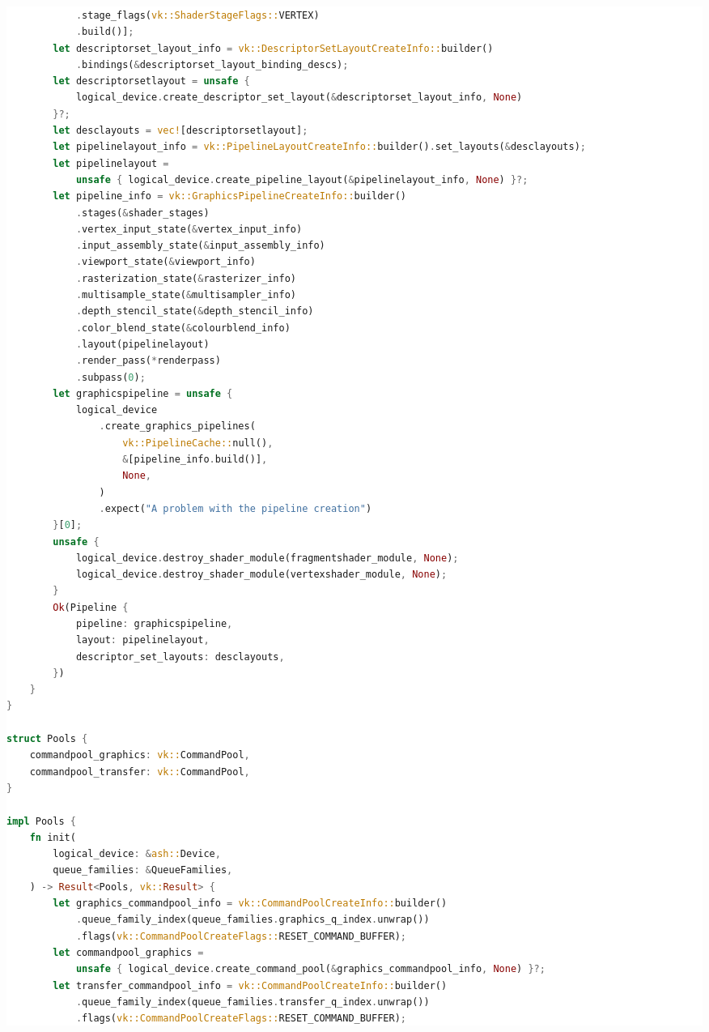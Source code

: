 ```rust
            .stage_flags(vk::ShaderStageFlags::VERTEX)
            .build()];
        let descriptorset_layout_info = vk::DescriptorSetLayoutCreateInfo::builder()
            .bindings(&descriptorset_layout_binding_descs);
        let descriptorsetlayout = unsafe {
            logical_device.create_descriptor_set_layout(&descriptorset_layout_info, None)
        }?;
        let desclayouts = vec![descriptorsetlayout];
        let pipelinelayout_info = vk::PipelineLayoutCreateInfo::builder().set_layouts(&desclayouts);
        let pipelinelayout =
            unsafe { logical_device.create_pipeline_layout(&pipelinelayout_info, None) }?;
        let pipeline_info = vk::GraphicsPipelineCreateInfo::builder()
            .stages(&shader_stages)
            .vertex_input_state(&vertex_input_info)
            .input_assembly_state(&input_assembly_info)
            .viewport_state(&viewport_info)
            .rasterization_state(&rasterizer_info)
            .multisample_state(&multisampler_info)
            .depth_stencil_state(&depth_stencil_info)
            .color_blend_state(&colourblend_info)
            .layout(pipelinelayout)
            .render_pass(*renderpass)
            .subpass(0);
        let graphicspipeline = unsafe {
            logical_device
                .create_graphics_pipelines(
                    vk::PipelineCache::null(),
                    &[pipeline_info.build()],
                    None,
                )
                .expect("A problem with the pipeline creation")
        }[0];
        unsafe {
            logical_device.destroy_shader_module(fragmentshader_module, None);
            logical_device.destroy_shader_module(vertexshader_module, None);
        }
        Ok(Pipeline {
            pipeline: graphicspipeline,
            layout: pipelinelayout,
            descriptor_set_layouts: desclayouts,
        })
    }
}

struct Pools {
    commandpool_graphics: vk::CommandPool,
    commandpool_transfer: vk::CommandPool,
}

impl Pools {
    fn init(
        logical_device: &ash::Device,
        queue_families: &QueueFamilies,
    ) -> Result<Pools, vk::Result> {
        let graphics_commandpool_info = vk::CommandPoolCreateInfo::builder()
            .queue_family_index(queue_families.graphics_q_index.unwrap())
            .flags(vk::CommandPoolCreateFlags::RESET_COMMAND_BUFFER);
        let commandpool_graphics =
            unsafe { logical_device.create_command_pool(&graphics_commandpool_info, None) }?;
        let transfer_commandpool_info = vk::CommandPoolCreateInfo::builder()
            .queue_family_index(queue_families.transfer_q_index.unwrap())
            .flags(vk::CommandPoolCreateFlags::RESET_COMMAND_BUFFER);
```